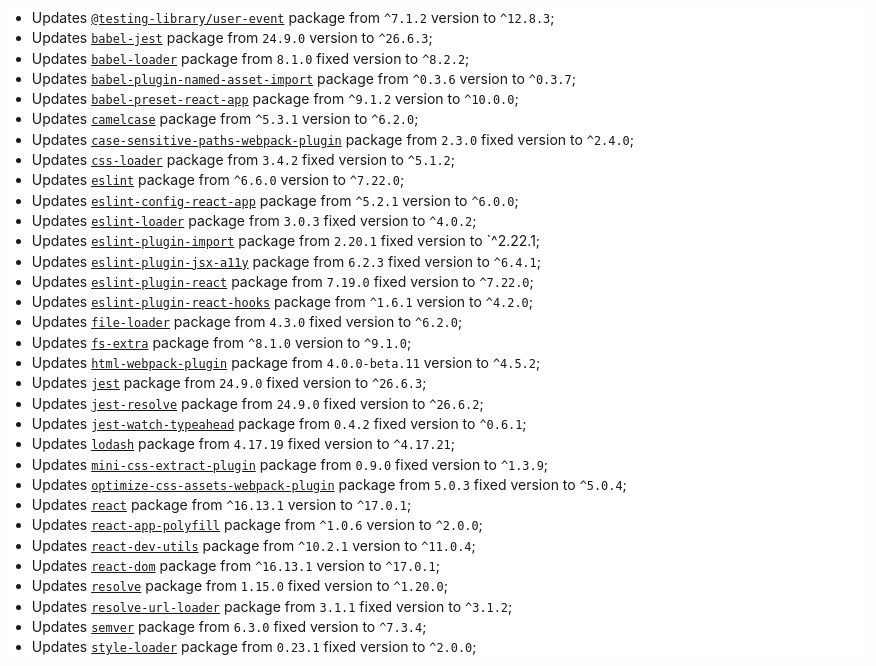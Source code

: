 * Updates [`@testing-library/user-event`](https://www.npmjs.com/package/@testing-library/user-event) package from `^7.1.2` version to `^12.8.3`;
* Updates [`babel-jest`](https://www.npmjs.com/package/babel-jest) package from `24.9.0` version to `^26.6.3`;
* Updates [`babel-loader`](https://www.npmjs.com/package/babel-loader) package from `8.1.0` fixed version to `^8.2.2`;
* Updates [`babel-plugin-named-asset-import`](https://www.npmjs.com/package/babel-plugin-named-asset-import) package from `^0.3.6` version to `^0.3.7`;
* Updates [`babel-preset-react-app`](https://www.npmjs.com/package/babel-preset-react-app) package from `^9.1.2` version to `^10.0.0`;
* Updates [`camelcase`](https://www.npmjs.com/package/camelcase) package from `^5.3.1` version to `^6.2.0`;
* Updates [`case-sensitive-paths-webpack-plugin`](https://www.npmjs.com/package/case-sensitive-paths-webpack-plugin) package from `2.3.0` fixed version to `^2.4.0`;
* Updates [`css-loader`](https://www.npmjs.com/package/css-loader) package from `3.4.2` fixed version to `^5.1.2`;
* Updates [`eslint`](https://www.npmjs.com/package/eslint) package from `^6.6.0` version to `^7.22.0`;
* Updates [`eslint-config-react-app`](https://www.npmjs.com/package/eslint-config-react-app) package from `^5.2.1` version to `^6.0.0`;
* Updates [`eslint-loader`](https://www.npmjs.com/package/eslint-loader) package from `3.0.3` fixed version to `^4.0.2`;
* Updates [`eslint-plugin-import`](https://www.npmjs.com/package/eslint-plugin-import) package from `2.20.1` fixed version to `^2.22.1;
* Updates [`eslint-plugin-jsx-a11y`](https://www.npmjs.com/package/eslint-plugin-jsx-a11y) package from `6.2.3` fixed version to `^6.4.1`;
* Updates [`eslint-plugin-react`](https://www.npmjs.com/package/eslint-plugin-react) package from `7.19.0` fixed version to `^7.22.0`;
* Updates [`eslint-plugin-react-hooks`](https://www.npmjs.com/package/eslint-plugin-react-hooks) package from `^1.6.1` version to `^4.2.0`;
* Updates [`file-loader`](https://www.npmjs.com/package/file-loader) package from `4.3.0` fixed version to `^6.2.0`;
* Updates [`fs-extra`](https://www.npmjs.com/package/fs-extra) package from `^8.1.0` version to `^9.1.0`;
* Updates [`html-webpack-plugin`](https://www.npmjs.com/package/html-webpack-plugin) package from `4.0.0-beta.11` version to `^4.5.2`;
* Updates [`jest`](https://www.npmjs.com/package/jest) package from `24.9.0` fixed version to `^26.6.3`;
* Updates [`jest-resolve`](https://www.npmjs.com/package/jest-resolve) package from `24.9.0` fixed version to `^26.6.2`;
* Updates [`jest-watch-typeahead`](https://www.npmjs.com/package/jest-watch-typeahead) package from `0.4.2` fixed version to `^0.6.1`;
* Updates [`lodash`](https://www.npmjs.com/package/lodash) package from `4.17.19` fixed version to `^4.17.21`;
* Updates [`mini-css-extract-plugin`](https://www.npmjs.com/package/mini-css-extract-plugin) package from `0.9.0` fixed version to `^1.3.9`;
* Updates [`optimize-css-assets-webpack-plugin`](https://www.npmjs.com/package/optimize-css-assets-webpack-plugin) package from `5.0.3` fixed version to `^5.0.4`;
* Updates [`react`](https://www.npmjs.com/package/react) package from `^16.13.1` version to `^17.0.1`;
* Updates [`react-app-polyfill`](https://www.npmjs.com/package/react-app-polyfill) package from `^1.0.6` version to `^2.0.0`;
* Updates [`react-dev-utils`](https://www.npmjs.com/package/react-dev-utils) package from `^10.2.1` version to `^11.0.4`;
* Updates [`react-dom`](https://www.npmjs.com/package/react-dom) package from `^16.13.1` version to `^17.0.1`;
* Updates [`resolve`](https://www.npmjs.com/package/resolve) package from `1.15.0` fixed version to `^1.20.0`;
* Updates [`resolve-url-loader`](https://www.npmjs.com/package/resolve-url-loader) package from `3.1.1` fixed version to `^3.1.2`;
* Updates [`semver`](https://www.npmjs.com/package/semver) package from `6.3.0` fixed version to `^7.3.4`;
* Updates [`style-loader`](https://www.npmjs.com/package/style-loader) package from `0.23.1` fixed version to `^2.0.0`;